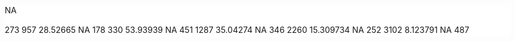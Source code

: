 NA
</td>
<td style="text-align:right;">
273
</td>
<td style="text-align:right;">
957
</td>
<td style="text-align:right;">
28.52665
</td>
<td style="text-align:left;">
NA
</td>
<td style="text-align:right;">
178
</td>
<td style="text-align:right;">
330
</td>
<td style="text-align:right;">
53.93939
</td>
<td style="text-align:left;">
NA
</td>
<td style="text-align:right;">
451
</td>
<td style="text-align:right;">
1287
</td>
<td style="text-align:right;">
35.04274
</td>
<td style="text-align:left;">
NA
</td>
<td style="text-align:right;">
346
</td>
<td style="text-align:right;">
2260
</td>
<td style="text-align:right;">
15.309734
</td>
<td style="text-align:left;">
NA
</td>
<td style="text-align:right;">
252
</td>
<td style="text-align:right;">
3102
</td>
<td style="text-align:right;">
8.123791
</td>
<td style="text-align:left;">
NA
</td>
<td style="text-align:right;">
487